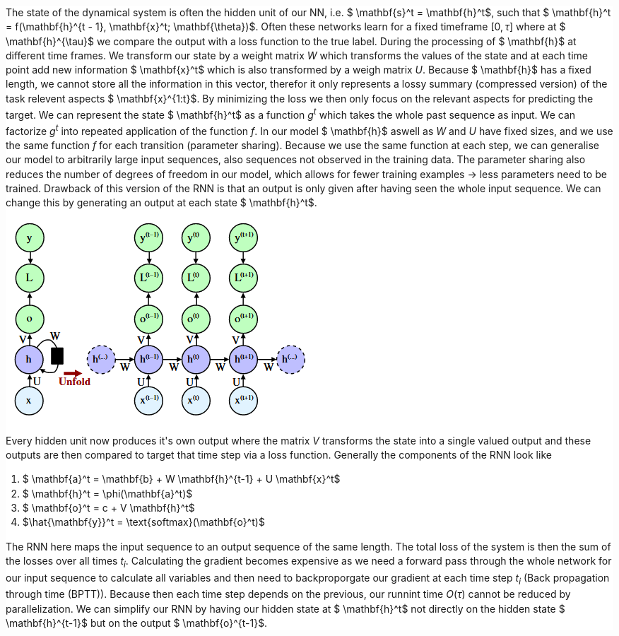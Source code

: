 The state of the dynamical system is often the hidden unit of our NN, i.e. $ \mathbf{s}^t = \mathbf{h}^t$, such that $ \mathbf{h}^t = f(\mathbf{h}^{t - 1}, \mathbf{x}^t; \mathbf{\theta})$. 
Often these networks learn for a fixed timeframe $[0, \tau]$ where at $ \mathbf{h}^{\tau}$ we compare the output with a loss function to the true label. 
During the processing of $ \mathbf{h}$ at different time frames. 
We transform our state by a weight matrix $W$ which transforms the values of the state and at each time point add new information $ \mathbf{x}^t$ which is also transformed by a weigh matrix $U$.
Because $ \mathbf{h}$ has a fixed length, we cannot store all the information in this vector, therefor it only represents a lossy summary (compressed version) of the task relevent aspects $ \mathbf{x}^{1:t}$. 
By minimizing the loss we then only focus on the relevant aspects for predicting the target. 
We can represent the state $ \mathbf{h}^t$ as a function $g^t$ which takes the whole past sequence as input. 
We can factorize $g^t$ into repeated application of the function $f$.
In our model $ \mathbf{h}$ aswell as $W$ and $U$ have fixed sizes, and we use the same function $f$ for each transition (parameter sharing). 
Because we use the same function at each step, we can generalise our model to arbitrarily large input sequences, also sequences not observed in the training data.
The parameter sharing also reduces the number of degrees of freedom in our model, which allows for fewer training examples $\rightarrow$ less parameters need to be trained.
Drawback of this version of the RNN is that an output is only given after having seen the whole input sequence. 
We can change this by generating an output at each state $ \mathbf{h}^t$.

![RNN_3](../images/rnn_each_iter_output.png)

Every hidden unit now produces it's own output where the matrix $V$ transforms the state into a single valued output and these outputs are then compared to target that time step via a loss function.
Generally the components of the RNN look like

1. $ \mathbf{a}^t = \mathbf{b} + W \mathbf{h}^{t-1} + U \mathbf{x}^t$
2. $ \mathbf{h}^t = \phi(\mathbf{a}^t)$
3. $ \mathbf{o}^t = c + V \mathbf{h}^t$
4. $\hat{\mathbf{y}}^t = \text{softmax}(\mathbf{o}^t)$

The RNN here maps the input sequence to an output sequence of the same length. 
The total loss of the system is then the sum of the losses over all times $t_i$.
Calculating the gradient becomes expensive as we need a forward pass through the whole network for our input sequence to calculate all variables and then need to backproporgate our gradient at each time step $t_i$ (Back propagation through time (BPTT)).
Because then each time step depends on the previous, our runnint time $O(\tau)$ cannot be reduced by parallelization.
We can simplify our RNN by having our hidden state at $ \mathbf{h}^t$ not directly on the hidden state $ \mathbf{h}^{t-1}$ but on the output $ \mathbf{o}^{t-1}$.
